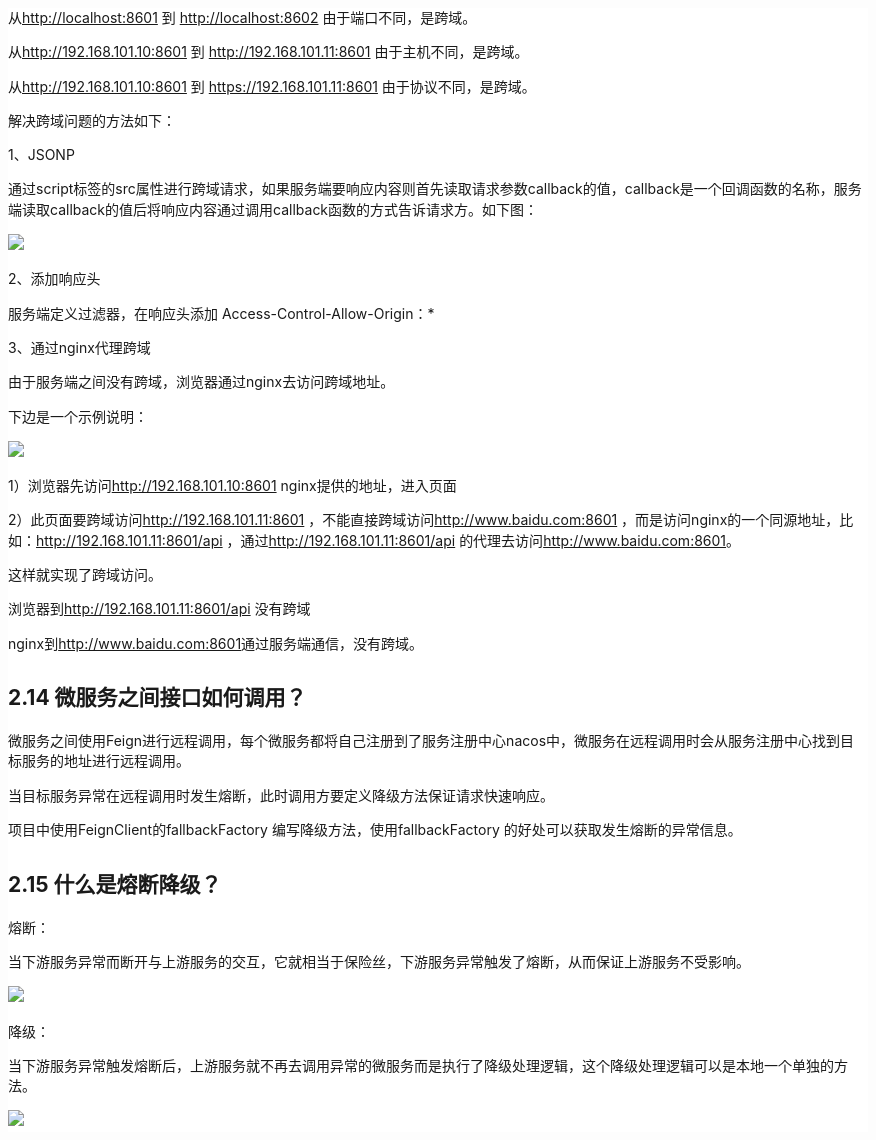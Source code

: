 从<http://localhost:8601> 到 <http://localhost:8602> 由于端口不同，是跨域。

从<http://192.168.101.10:8601> 到 <http://192.168.101.11:8601> 由于主机不同，是跨域。

从<http://192.168.101.10:8601> 到 <https://192.168.101.11:8601> 由于协议不同，是跨域。

解决跨域问题的方法如下：

1、JSONP

通过script标签的src属性进行跨域请求，如果服务端要响应内容则首先读取请求参数callback的值，callback是一个回调函数的名称，服务端读取callback的值后将响应内容通过调用callback函数的方式告诉请求方。如下图：

![](https://cdn.staticaly.com/gh/itcat-zxy/Image@main/media/summary/image16.png)

2、添加响应头

服务端定义过滤器，在响应头添加 Access-Control-Allow-Origin：\*

3、通过nginx代理跨域

由于服务端之间没有跨域，浏览器通过nginx去访问跨域地址。

下边是一个示例说明：

![](https://cdn.staticaly.com/gh/itcat-zxy/Image@main/media/summary/image17.png)

1）浏览器先访问<http://192.168.101.10:8601> nginx提供的地址，进入页面

2）此页面要跨域访问<http://192.168.101.11:8601> ，不能直接跨域访问<http://www.baidu.com:8601> ，而是访问nginx的一个同源地址，比如：<http://192.168.101.11:8601/api> ，通过<http://192.168.101.11:8601/api> 的代理去访问<http://www.baidu.com:8601>。

这样就实现了跨域访问。

浏览器到<http://192.168.101.11:8601/api> 没有跨域

nginx到<http://www.baidu.com:8601>通过服务端通信，没有跨域。

## 2.14 微服务之间接口如何调用？

微服务之间使用Feign进行远程调用，每个微服务都将自己注册到了服务注册中心nacos中，微服务在远程调用时会从服务注册中心找到目标服务的地址进行远程调用。

当目标服务异常在远程调用时发生熔断，此时调用方要定义降级方法保证请求快速响应。

项目中使用FeignClient的fallbackFactory 编写降级方法，使用fallbackFactory 的好处可以获取发生熔断的异常信息。

## 2.15 什么是熔断降级？

熔断：

当下游服务异常而断开与上游服务的交互，它就相当于保险丝，下游服务异常触发了熔断，从而保证上游服务不受影响。

![](https://cdn.staticaly.com/gh/itcat-zxy/Image@main/media/summary/image18.png)

降级：

当下游服务异常触发熔断后，上游服务就不再去调用异常的微服务而是执行了降级处理逻辑，这个降级处理逻辑可以是本地一个单独的方法。

![](https://cdn.staticaly.com/gh/itcat-zxy/Image@main/media/summary/image19.png)
